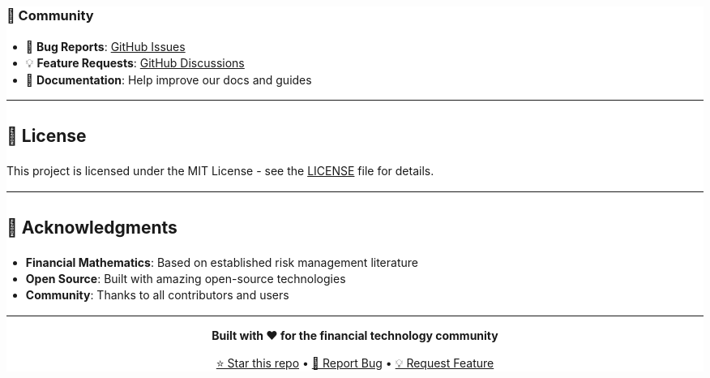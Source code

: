 ### **👥 Community**
- 🐛 **Bug Reports**: [GitHub Issues](https://github.com/nickncn/johnathan/issues)
- 💡 **Feature Requests**: [GitHub Discussions](https://github.com/nickncn/johnathan/discussions)
- 📖 **Documentation**: Help improve our docs and guides

---

## 📄 **License**

This project is licensed under the MIT License - see the [LICENSE](LICENSE) file for details.

---

## 🙏 **Acknowledgments**

- **Financial Mathematics**: Based on established risk management literature
- **Open Source**: Built with amazing open-source technologies
- **Community**: Thanks to all contributors and users

---

<div align="center">

**Built with ❤️ for the financial technology community**

[⭐ Star this repo](https://github.com/nickncn/johnathan) • [🐛 Report Bug](https://github.com/nickncn/johnathan/issues) • [💡 Request Feature](https://github.com/nickncn/johnathan/discussions)

</div>
